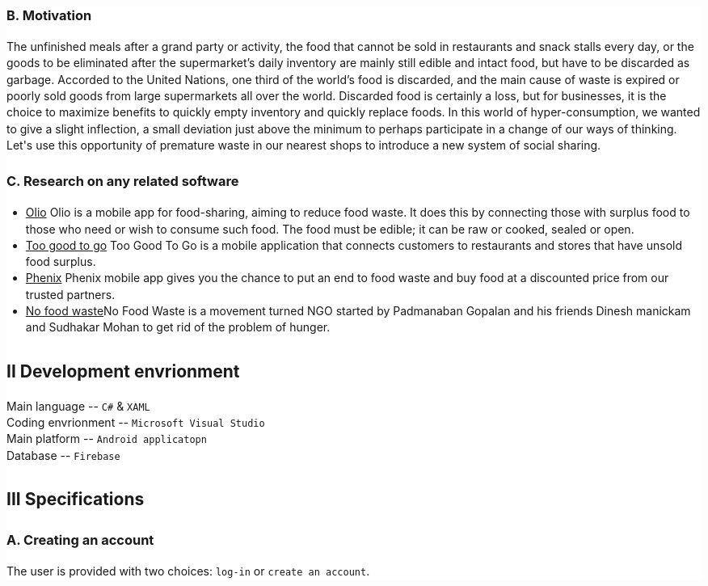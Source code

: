 ### B. Motivation
The unfinished meals after a grand party or activity, the food that cannot be sold in restaurants and snack stalls every day, or the goods to be eliminated after the supermarket’s daily inventory are mainly still edible and intact food, but have to be discarded as garbage. Accorded to the United Nations, one third of the world’s food is discarded, and the main cause of waste is expired or poorly sold goods from large supermarkets all over the world. Discarded food is certainly a loss, but for businesses, it is the choice to maximize benefits to quickly empty inventory and quickly replace foods. In this world of hyper-consumption, we wanted to give a slight inflection, a small deviation just above the minimum to perhaps participate in a change of our ways of thinking. Let's use this opportunity of premature waste in our nearest shops to introduce a new system of social sharing.

### C. Research on any related software
  * [Olio](https://olioex.com/) Olio is a mobile app for food-sharing, aiming to reduce food waste. It does this by connecting those with surplus food to those who need or wish to consume such food. The food must be edible; it can be raw or cooked, sealed or open. <br>
  * [Too good to go](https://toogoodtogo.org/en) Too Good To Go is a mobile application that connects customers to restaurants and stores that have unsold food surplus. <br>
  * [Phenix](https://phenixbyonthelist.com/zh/) Phenix mobile app gives you the chance to put an end to food waste and buy food at a discounted price from our trusted partners. <br>
  * [No food waste](https://nofoodwaste.org/)No Food Waste is a movement turned NGO started by Padmanaban Gopalan and his friends Dinesh manickam and Sudhakar Mohan to get rid of the problem of hunger. <br>

## II Development envrionment 
Main language -- `C#` & `XAML` <br>
Coding envrionment -- `Microsoft Visual Studio` <br>
Main platform -- `Android applicatopn` <br>
Database -- `Firebase` <br>

## III Specifications
### A. Creating an account
The user is provided with two choices: `log-in` or `create an account`.  <br>